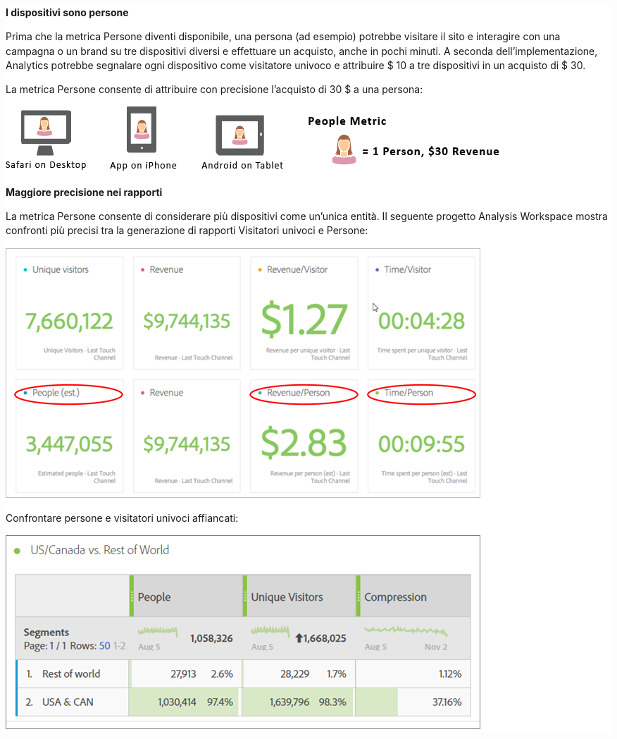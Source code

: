 **I dispositivi sono persone**

Prima che la metrica Persone diventi disponibile, una persona (ad esempio) potrebbe visitare il sito e interagire con una campagna o un brand su tre dispositivi diversi e effettuare un acquisto, anche in pochi minuti. A seconda dell’implementazione, Analytics potrebbe segnalare ogni dispositivo come visitatore univoco e attribuire $ 10 a tre dispositivi in un acquisto di $ 30.

La metrica Persone consente di attribuire con precisione l’acquisto di 30 $ a una persona:

![](assets/people-centric-results.png)

**Maggiore precisione nei rapporti**

La metrica Persone consente di considerare più dispositivi come un’unica entità. Il seguente progetto Analysis Workspace mostra confronti più precisi tra la generazione di rapporti Visitatori univoci e Persone:

![](assets/people_report.png)

Confrontare persone e visitatori univoci affiancati:

![](assets/people-report.png)
